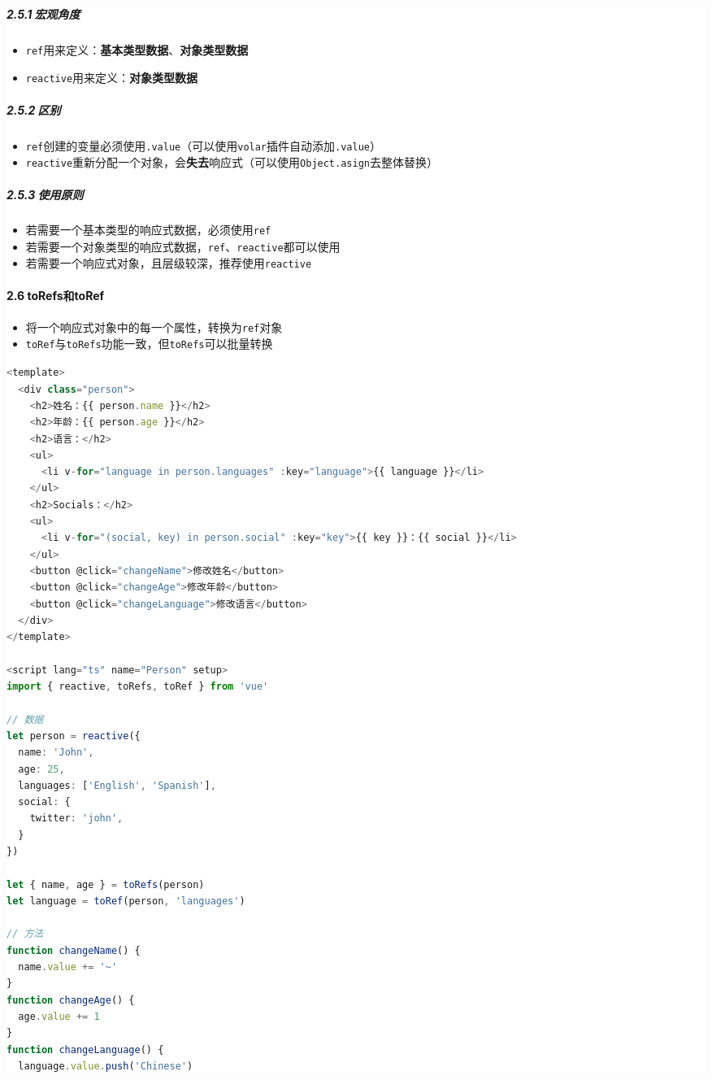 ##### 2.5.1 宏观角度

- `ref`用来定义：**基本类型数据**、**对象类型数据**

- `reactive`用来定义：**对象类型数据**

##### 2.5.2 区别

- `ref`创建的变量必须使用`.value`（可以使用`volar`插件自动添加`.value`）
- `reactive`重新分配一个对象，会**失去**响应式（可以使用`Object.asign`去整体替换）

##### 2.5.3 使用原则

- 若需要一个基本类型的响应式数据，必须使用`ref`
- 若需要一个对象类型的响应式数据，`ref`、`reactive`都可以使用
- 若需要一个响应式对象，且层级较深，推荐使用`reactive`

#### 2.6 toRefs和toRef

- 将一个响应式对象中的每一个属性，转换为`ref`对象
- `toRef`与`toRefs`功能一致，但`toRefs`可以批量转换

```typescript
<template>
  <div class="person">
    <h2>姓名：{{ person.name }}</h2>
    <h2>年龄：{{ person.age }}</h2>
    <h2>语言：</h2>
    <ul>
      <li v-for="language in person.languages" :key="language">{{ language }}</li>
    </ul>
    <h2>Socials：</h2>
    <ul>
      <li v-for="(social, key) in person.social" :key="key">{{ key }}：{{ social }}</li>
    </ul>
    <button @click="changeName">修改姓名</button>
    <button @click="changeAge">修改年龄</button>
    <button @click="changeLanguage">修改语言</button>
  </div>
</template>

<script lang="ts" name="Person" setup>
import { reactive, toRefs, toRef } from 'vue'

// 数据
let person = reactive({
  name: 'John',
  age: 25,
  languages: ['English', 'Spanish'],
  social: {
    twitter: 'john',
  }
})

let { name, age } = toRefs(person)
let language = toRef(person, 'languages')

// 方法
function changeName() {
  name.value += '~'
}
function changeAge() {
  age.value += 1
}
function changeLanguage() {
  language.value.push('Chinese')
```